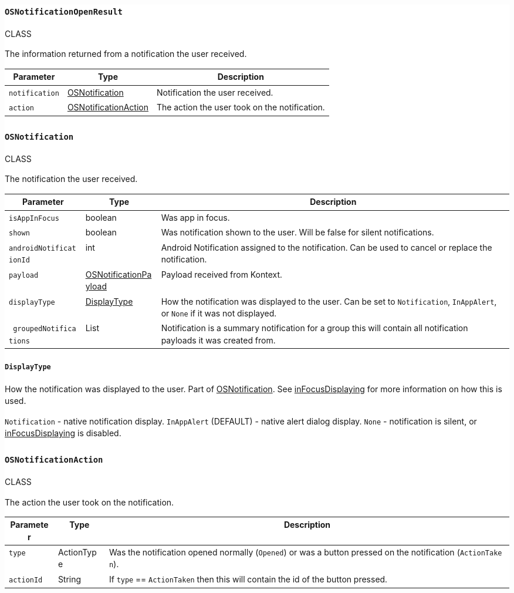 
### `OSNotificationOpenResult`

CLASS

The information returned from a notification the user received.

| Parameter      | Type                                                         | Description                                   |
| -------------- | ------------------------------------------------------------ | --------------------------------------------- |
| `notification` | [OSNotification](https://documentation.kontext.in/docs#section--osnotification-) | Notification the user received.               |
| `action`       | [OSNotificationAction](https://documentation.kontext.in/docs#section--osnotificationaction-) | The action the user took on the notification. |



### `OSNotification`

CLASS

The notification the user received.

| Parameter               | Type                                                         | Description                                                  |
| ----------------------- | ------------------------------------------------------------ | ------------------------------------------------------------ |
| `isAppInFocus`          | boolean                                                      | Was app in focus.                                            |
| `shown`                 | boolean                                                      | Was notification shown to the user. Will be false for silent notifications. |
| `androidNotificationId` | int                                                          | Android Notification assigned to the notification. Can be used to cancel or replace the notification. |
| `payload`               | [OSNotificationPayload](https://documentation.kontext.in/docs#section--osnotificationpayload-) | Payload received from Kontext.                               |
| `displayType`           | [DisplayType](https://documentation.kontext.in/docs#section--displaytype-) | How the notification was displayed to the user. Can be set to `Notification`, `InAppAlert`, or `None` if it was not displayed. |
| ` groupedNotifications` | List<OSNotificationPayloaod>                                 | Notification is a summary notification for a group this will contain all notification payloads it was created from. |



#### `DisplayType`

How the notification was displayed to the user. Part of [OSNotification](https://documentation.kontext.in/docs#section--osnotification-). See [inFocusDisplaying](https://documentation.kontext.in/docs#section--infocusdisplaying-) for more information on how this is used. 

`Notification` - native notification display.
`InAppAlert` (DEFAULT) - native alert dialog display.
`None` - notification is silent, or [inFocusDisplaying](https://documentation.kontext.in/docs#section--infocusdisplaying-) is disabled.



### `OSNotificationAction`

CLASS

The action the user took on the notification.

| Parameter  | Type       | Description                                                  |
| ---------- | ---------- | ------------------------------------------------------------ |
| `type`     | ActionType | Was the notification opened normally (`Opened`) or was a button pressed on the notification (`ActionTaken`). |
| `actionId` | String     | If `type` == `ActionTaken` then this will contain the id of the button pressed. |
